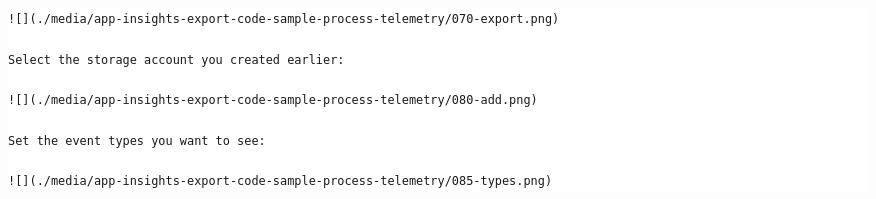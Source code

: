    ![](./media/app-insights-export-code-sample-process-telemetry/070-export.png)

    Select the storage account you created earlier:

    ![](./media/app-insights-export-code-sample-process-telemetry/080-add.png)
    
    Set the event types you want to see:

    ![](./media/app-insights-export-code-sample-process-telemetry/085-types.png)
